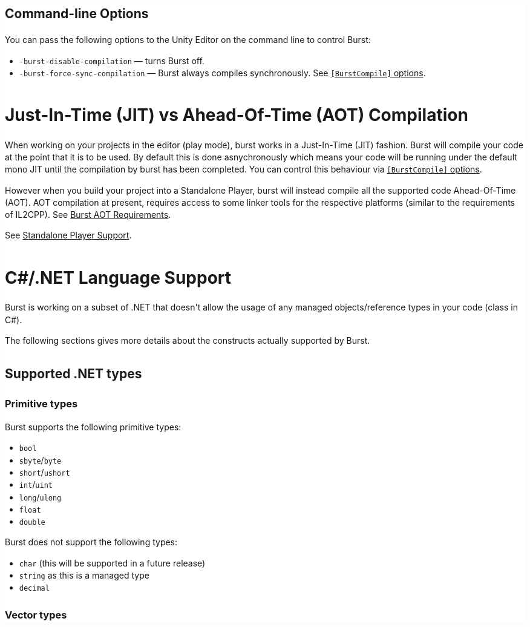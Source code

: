 ## Command-line Options

You can pass the following options to the Unity Editor on the command line to control Burst:

- `-burst-disable-compilation` — turns Burst off.
- `-burst-force-sync-compilation` — Burst always compiles synchronously. See [`[BurstCompile]` options](#synchronous-compilation).

# Just-In-Time (JIT) vs Ahead-Of-Time (AOT) Compilation

When working on your projects in the editor (play mode), burst works in a Just-In-Time (JIT) fashion. Burst will compile your code at the point that it is to be used. By default this is done asnychronously which means your code will be running under the default mono JIT until the compilation by burst has been completed.
You can control this behaviour via [`[BurstCompile]` options](#synchronous-compilation).

However when you build your project into a Standalone Player, burst will instead compile all the supported code Ahead-Of-Time (AOT). AOT compilation at present, requires access to some linker tools for the respective platforms (similar to the requirements of IL2CPP). See [Burst AOT Requirements](#burst-aot-requirements).

See [Standalone Player Support](#standalone-player-support).

# C#/.NET Language Support

Burst is working on a subset of .NET that doesn't allow the usage of any managed objects/reference types in your code (class in C#).

The following sections gives more details about the constructs actually supported by Burst.

## Supported .NET types

### Primitive types

Burst supports the following primitive types:

- `bool`
- `sbyte`/`byte`
- `short`/`ushort`
- `int`/`uint`
- `long`/`ulong`
- `float`
- `double`

Burst does not support the following types:

- `char` (this will be supported in a future release)
- `string` as this is a managed type
- `decimal`

### Vector types
